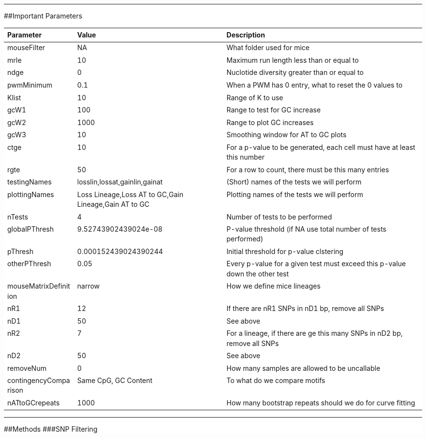 ------


##Important Parameters

|Parameter             |Value                                                 |Description                                                                 |
|:---------------------|:-----------------------------------------------------|:---------------------------------------------------------------------------|
|mouseFilter           |NA                                                    |What folder used for mice                                                   |
|mrle                  |10                                                    |Maximum run length less than or equal to                                    |
|ndge                  |0                                                     |Nuclotide diversity greater than or equal to                                |
|pwmMinimum            |0.1                                                   |When a PWM has 0 entry, what to reset the 0 values to                       |
|Klist                 |10                                                    |Range of K to use                                                           |
|gcW1                  |100                                                   |Range to test for GC increase                                               |
|gcW2                  |1000                                                  |Range to plot GC increases                                                  |
|gcW3                  |10                                                    |Smoothing window for AT to GC plots                                         |
|ctge                  |10                                                    |For a p-value to be generated, each cell must have at least this number     |
|rgte                  |50                                                    |For a row to count, there must be this many entries                         |
|testingNames          |losslin,lossat,gainlin,gainat                         |(Short) names of the tests we will perform                                  |
|plottingNames         |Loss Lineage,Loss AT to GC,Gain Lineage,Gain AT to GC |Plotting names of the tests we will perform                                 |
|nTests                |4                                                     |Number of tests to be performed                                             |
|globalPThresh         |9.52743902439024e-08                                  |P-value threshold (if NA use total number of tests performed)               |
|pThresh               |0.000152439024390244                                  |Initial threshold for p-value clstering                                     |
|otherPThresh          |0.05                                                  |Every p-value for a given test must exceed this p-value down the other test |
|mouseMatrixDefinition |narrow                                                |How we define mice lineages                                                 |
|nR1                   |12                                                    |If there are nR1 SNPs in nD1 bp, remove all SNPs                            |
|nD1                   |50                                                    |See above                                                                   |
|nR2                   |7                                                     |For a lineage, if there are ge this many SNPs in nD2 bp, remove all SNPs    |
|nD2                   |50                                                    |See above                                                                   |
|removeNum             |0                                                     |How many samples are allowed to be uncallable                               |
|contingencyComparison |Same CpG, GC Content                                  |To what do we compare motifs                                                |
|nATtoGCrepeats        |1000                                                  |How many bootstrap repeats should we do for curve fitting                   |

---


##Methods
###SNP Filtering
